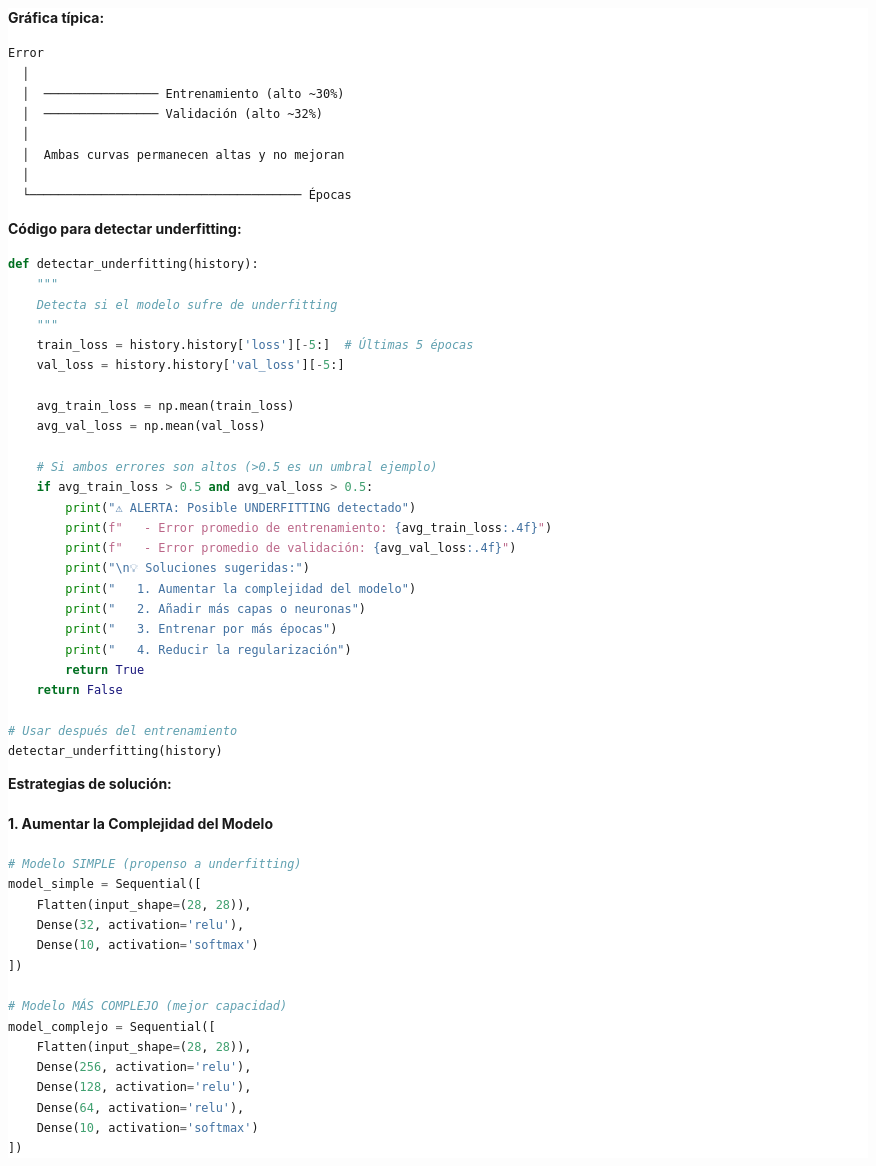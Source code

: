 **Gráfica típica:**

```
Error
  │
  │  ──────────────── Entrenamiento (alto ~30%)
  │  ──────────────── Validación (alto ~32%)
  │
  │  Ambas curvas permanecen altas y no mejoran
  │
  └────────────────────────────────────── Épocas
```

**Código para detectar underfitting:**

```python
def detectar_underfitting(history):
    """
    Detecta si el modelo sufre de underfitting
    """
    train_loss = history.history['loss'][-5:]  # Últimas 5 épocas
    val_loss = history.history['val_loss'][-5:]
    
    avg_train_loss = np.mean(train_loss)
    avg_val_loss = np.mean(val_loss)
    
    # Si ambos errores son altos (>0.5 es un umbral ejemplo)
    if avg_train_loss > 0.5 and avg_val_loss > 0.5:
        print("⚠️ ALERTA: Posible UNDERFITTING detectado")
        print(f"   - Error promedio de entrenamiento: {avg_train_loss:.4f}")
        print(f"   - Error promedio de validación: {avg_val_loss:.4f}")
        print("\n💡 Soluciones sugeridas:")
        print("   1. Aumentar la complejidad del modelo")
        print("   2. Añadir más capas o neuronas")
        print("   3. Entrenar por más épocas")
        print("   4. Reducir la regularización")
        return True
    return False

# Usar después del entrenamiento
detectar_underfitting(history)
```

**Estrategias de solución:**

#### 1. Aumentar la Complejidad del Modelo

```python
# Modelo SIMPLE (propenso a underfitting)
model_simple = Sequential([
    Flatten(input_shape=(28, 28)),
    Dense(32, activation='relu'),
    Dense(10, activation='softmax')
])

# Modelo MÁS COMPLEJO (mejor capacidad)
model_complejo = Sequential([
    Flatten(input_shape=(28, 28)),
    Dense(256, activation='relu'),
    Dense(128, activation='relu'),
    Dense(64, activation='relu'),
    Dense(10, activation='softmax')
])
```
